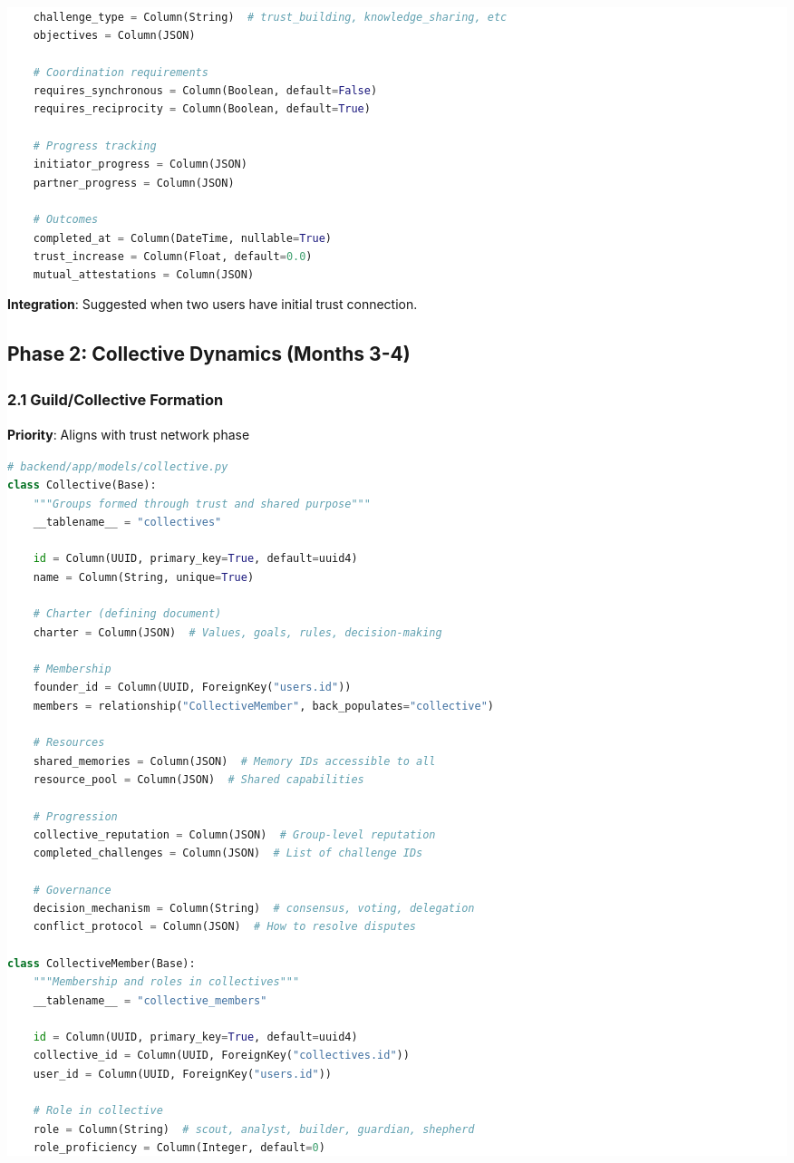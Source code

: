 ```python
    challenge_type = Column(String)  # trust_building, knowledge_sharing, etc
    objectives = Column(JSON)
    
    # Coordination requirements
    requires_synchronous = Column(Boolean, default=False)
    requires_reciprocity = Column(Boolean, default=True)
    
    # Progress tracking
    initiator_progress = Column(JSON)
    partner_progress = Column(JSON)
    
    # Outcomes
    completed_at = Column(DateTime, nullable=True)
    trust_increase = Column(Float, default=0.0)
    mutual_attestations = Column(JSON)
```

**Integration**: Suggested when two users have initial trust connection.

## Phase 2: Collective Dynamics (Months 3-4)

### 2.1 Guild/Collective Formation
**Priority**: Aligns with trust network phase

```python
# backend/app/models/collective.py
class Collective(Base):
    """Groups formed through trust and shared purpose"""
    __tablename__ = "collectives"
    
    id = Column(UUID, primary_key=True, default=uuid4)
    name = Column(String, unique=True)
    
    # Charter (defining document)
    charter = Column(JSON)  # Values, goals, rules, decision-making
    
    # Membership
    founder_id = Column(UUID, ForeignKey("users.id"))
    members = relationship("CollectiveMember", back_populates="collective")
    
    # Resources
    shared_memories = Column(JSON)  # Memory IDs accessible to all
    resource_pool = Column(JSON)  # Shared capabilities
    
    # Progression
    collective_reputation = Column(JSON)  # Group-level reputation
    completed_challenges = Column(JSON)  # List of challenge IDs
    
    # Governance
    decision_mechanism = Column(String)  # consensus, voting, delegation
    conflict_protocol = Column(JSON)  # How to resolve disputes

class CollectiveMember(Base):
    """Membership and roles in collectives"""
    __tablename__ = "collective_members"
    
    id = Column(UUID, primary_key=True, default=uuid4)
    collective_id = Column(UUID, ForeignKey("collectives.id"))
    user_id = Column(UUID, ForeignKey("users.id"))
    
    # Role in collective
    role = Column(String)  # scout, analyst, builder, guardian, shepherd
    role_proficiency = Column(Integer, default=0)
```